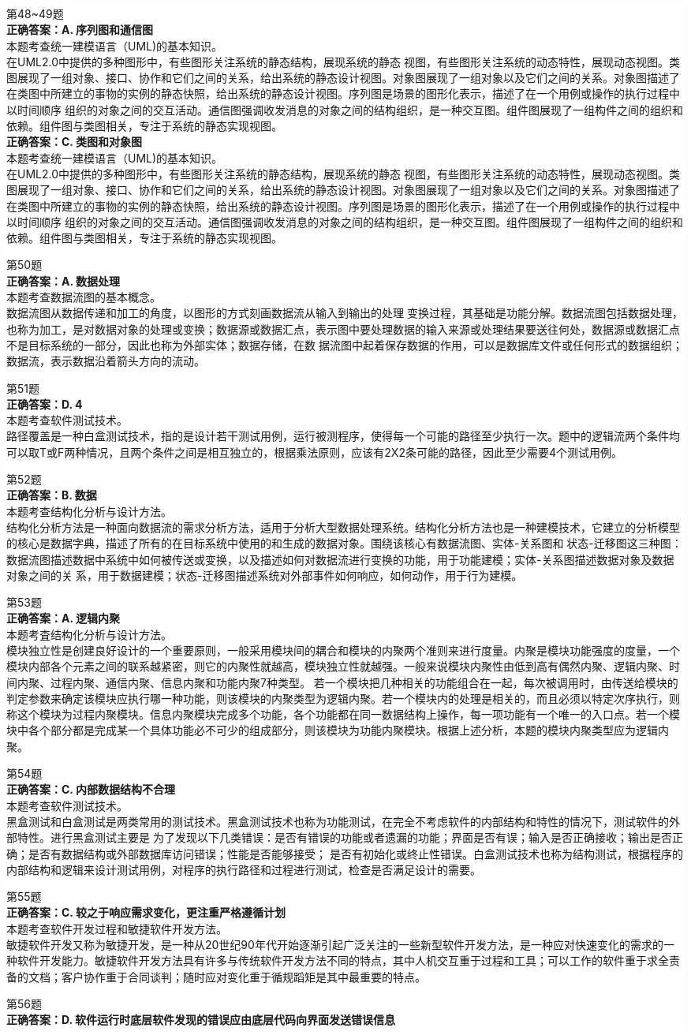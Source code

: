 第48~49题  
**正确答案：A. 序列图和通信图**  
本题考查统一建模语言（UML)的基本知识。  
在UML2.0中提供的多种图形中，有些图形关注系统的静态结构，展现系统的静态 视图，有些图形关注系统的动态特性，展现动态视图。类图展现了一组对象、接口、协作和它们之间的关系，给出系统的静态设计视图。对象图展现了一组对象以及它们之间的关系。对象图描述了在类图中所建立的事物的实例的静态快照，给出系统的静态设计视图。序列图是场景的图形化表示，描述了在一个用例或操作的执行过程中以时间顺序 组织的对象之间的交互活动。通信图强调收发消息的对象之间的结构组织，是一种交互图。组件图展现了一组构件之间的组织和依赖。组件图与类图相关，专注于系统的静态实现视图。  
**正确答案：C. 类图和对象图**  
本题考查统一建模语言（UML)的基本知识。  
在UML2.0中提供的多种图形中，有些图形关注系统的静态结构，展现系统的静态 视图，有些图形关注系统的动态特性，展现动态视图。类图展现了一组对象、接口、协作和它们之间的关系，给出系统的静态设计视图。对象图展现了一组对象以及它们之间的关系。对象图描述了在类图中所建立的事物的实例的静态快照，给出系统的静态设计视图。序列图是场景的图形化表示，描述了在一个用例或操作的执行过程中以时间顺序 组织的对象之间的交互活动。通信图强调收发消息的对象之间的结构组织，是一种交互图。组件图展现了一组构件之间的组织和依赖。组件图与类图相关，专注于系统的静态实现视图。  
  
第50题  
**正确答案：A. 数据处理**  
本题考查数据流图的基本概念。  
数据流图从数据传递和加工的角度，以图形的方式刻画数据流从输入到输出的处理 变换过程，其基础是功能分解。数据流图包括数据处理，也称为加工，是对数据对象的处理或变换；数据源或数据汇点，表示图中要处理数据的输入来源或处理结果要送往何处，数据源或数据汇点不是目标系统的一部分，因此也称为外部实体；数据存储，在数 据流图中起着保存数据的作用，可以是数据库文件或任何形式的数据组织；数据流，表示数据沿着箭头方向的流动。  
  
第51题  
**正确答案：D. 4**  
本题考查软件测试技术。  
路径覆盖是一种白盒测试技术，指的是设计若干测试用例，运行被测程序，使得每一个可能的路径至少执行一次。题中的逻辑流两个条件均可以取T或F两种情况，且两个条件之间是相互独立的，根据乘法原则，应该有2X2条可能的路径，因此至少需要4个测试用例。  
  
第52题  
**正确答案：B. 数据**  
本题考查结构化分析与设计方法。  
结构化分析方法是一种面向数据流的需求分析方法，适用于分析大型数据处理系统。结构化分析方法也是一种建模技术，它建立的分析模型的核心是数据字典，描述了所有的在目标系统中使用的和生成的数据对象。围绕该核心有数据流图、实体-关系图和 状态-迁移图这三种图：数据流图描述数据中系统中如何被传送或变换，以及描述如何对数据流进行变换的功能，用于功能建模；实体-关系图描述数据对象及数据对象之间的关 系，用于数据建模；状态-迁移图描述系统对外部事件如何响应，如何动作，用于行为建模。  
  
第53题  
**正确答案：A. 逻辑内聚**  
本题考査结构化分析与设计方法。  
模块独立性是创建良好设计的一个重要原则，一般采用模块间的耦合和模块的内聚两个准则来进行度量。内聚是模块功能强度的度量，一个模块内部各个元素之间的联系越紧密，则它的内聚性就越高，模块独立性就越强。一般来说模块内聚性由低到高有偶然内聚、逻辑内聚、时间内聚、过程内聚、通信内聚、信息内聚和功能内聚7种类型。 若一个模块把几种相关的功能组合在一起，每次被调用时，由传送给模块的判定参数来确定该模块应执行哪一种功能，则该模块的内聚类型为逻辑内聚。若一个模块内的处理是相关的，而且必须以特定次序执行，则称这个模块为过程内聚模块。信息内聚模块完成多个功能，各个功能都在同一数据结构上操作，每一项功能有一个唯一的入口点。若一个模块中各个部分都是完成某一个具体功能必不可少的组成部分，则该模块为功能内聚模块。根据上述分析，本题的模块内聚类型应为逻辑内聚。  
  
第54题  
**正确答案：C. 内部数据结构不合理**  
本题考查软件测试技术。  
黑盒测试和白盒测试是两类常用的测试技术。黑盒测试技术也称为功能测试，在完全不考虑软件的内部结构和特性的情况下，测试软件的外部特性。进行黑盒测试主要是 为了发现以下几类错误：是否有错误的功能或者遗漏的功能；界面是否有误；输入是否正确接收；输出是否正确；是否有数据结构或外部数据库访问错误；性能是否能够接受； 是否有初始化或终止性错误。白盒测试技术也称为结构测试，根据程序的内部结构和逻辑来设计测试用例，对程序的执行路径和过程进行测试，检查是否满足设计的需要。  
  
第55题  
**正确答案：C. 较之于响应需求变化，更注重严格遵循计划**  
本题考查软件开发过程和敏捷软件开发方法。  
敏捷软件开发又称为敏捷开发，是一种从20世纪90年代开始逐渐引起广泛关注的一些新型软件开发方法，是一种应对快速变化的需求的一种软件开发能力。敏捷软件开发方法具有许多与传统软件开发方法不同的特点，其中人机交互重于过程和工具；可以工作的软件重于求全责备的文档；客户协作重于合同谈判；随时应对变化重于循规蹈矩是其中最重要的特点。  
  
第56题  
**正确答案：D. 软件运行时底层软件发现的错误应由底层代码向界面发送错误信息**  

